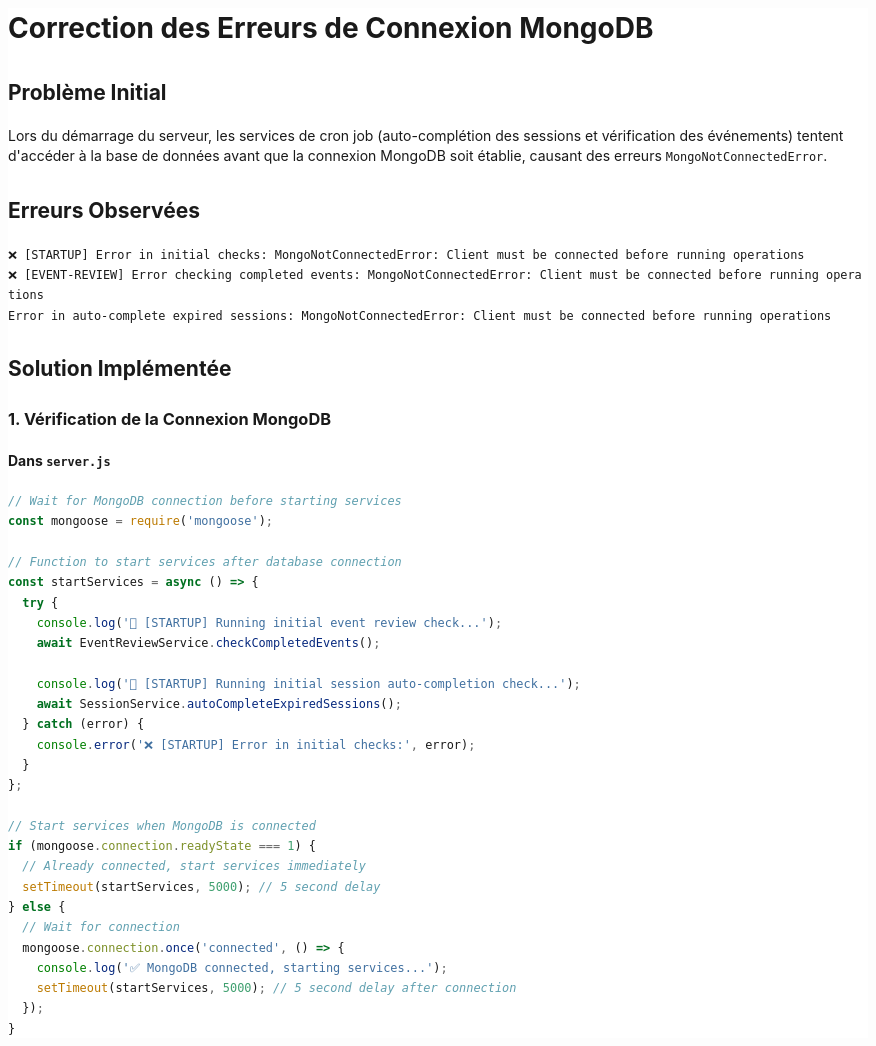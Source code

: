 # Correction des Erreurs de Connexion MongoDB

## Problème Initial

Lors du démarrage du serveur, les services de cron job (auto-complétion des sessions et vérification des événements) tentent d'accéder à la base de données avant que la connexion MongoDB soit établie, causant des erreurs `MongoNotConnectedError`.

## Erreurs Observées

```
❌ [STARTUP] Error in initial checks: MongoNotConnectedError: Client must be connected before running operations
❌ [EVENT-REVIEW] Error checking completed events: MongoNotConnectedError: Client must be connected before running operations
Error in auto-complete expired sessions: MongoNotConnectedError: Client must be connected before running operations
```

## Solution Implémentée

### 1. Vérification de la Connexion MongoDB

#### Dans `server.js`
```javascript
// Wait for MongoDB connection before starting services
const mongoose = require('mongoose');

// Function to start services after database connection
const startServices = async () => {
  try {
    console.log('🚀 [STARTUP] Running initial event review check...');
    await EventReviewService.checkCompletedEvents();
    
    console.log('🚀 [STARTUP] Running initial session auto-completion check...');
    await SessionService.autoCompleteExpiredSessions();
  } catch (error) {
    console.error('❌ [STARTUP] Error in initial checks:', error);
  }
};

// Start services when MongoDB is connected
if (mongoose.connection.readyState === 1) {
  // Already connected, start services immediately
  setTimeout(startServices, 5000); // 5 second delay
} else {
  // Wait for connection
  mongoose.connection.once('connected', () => {
    console.log('✅ MongoDB connected, starting services...');
    setTimeout(startServices, 5000); // 5 second delay after connection
  });
}
```
